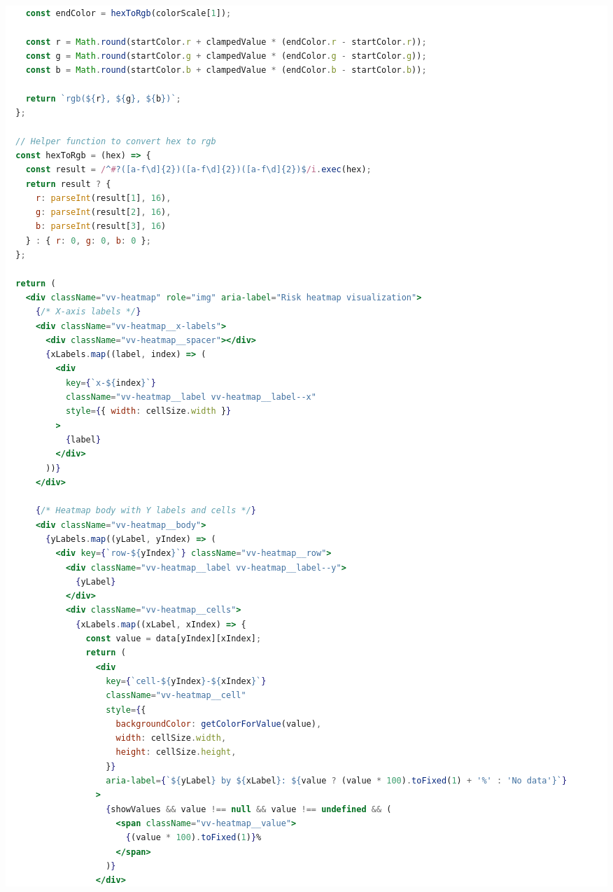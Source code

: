 ```jsx
    const endColor = hexToRgb(colorScale[1]);
    
    const r = Math.round(startColor.r + clampedValue * (endColor.r - startColor.r));
    const g = Math.round(startColor.g + clampedValue * (endColor.g - startColor.g));
    const b = Math.round(startColor.b + clampedValue * (endColor.b - startColor.b));
    
    return `rgb(${r}, ${g}, ${b})`;
  };
  
  // Helper function to convert hex to rgb
  const hexToRgb = (hex) => {
    const result = /^#?([a-f\d]{2})([a-f\d]{2})([a-f\d]{2})$/i.exec(hex);
    return result ? {
      r: parseInt(result[1], 16),
      g: parseInt(result[2], 16),
      b: parseInt(result[3], 16)
    } : { r: 0, g: 0, b: 0 };
  };
  
  return (
    <div className="vv-heatmap" role="img" aria-label="Risk heatmap visualization">
      {/* X-axis labels */}
      <div className="vv-heatmap__x-labels">
        <div className="vv-heatmap__spacer"></div>
        {xLabels.map((label, index) => (
          <div 
            key={`x-${index}`} 
            className="vv-heatmap__label vv-heatmap__label--x" 
            style={{ width: cellSize.width }}
          >
            {label}
          </div>
        ))}
      </div>
      
      {/* Heatmap body with Y labels and cells */}
      <div className="vv-heatmap__body">
        {yLabels.map((yLabel, yIndex) => (
          <div key={`row-${yIndex}`} className="vv-heatmap__row">
            <div className="vv-heatmap__label vv-heatmap__label--y">
              {yLabel}
            </div>
            <div className="vv-heatmap__cells">
              {xLabels.map((xLabel, xIndex) => {
                const value = data[yIndex][xIndex];
                return (
                  <div
                    key={`cell-${yIndex}-${xIndex}`}
                    className="vv-heatmap__cell"
                    style={{
                      backgroundColor: getColorForValue(value),
                      width: cellSize.width,
                      height: cellSize.height,
                    }}
                    aria-label={`${yLabel} by ${xLabel}: ${value ? (value * 100).toFixed(1) + '%' : 'No data'}`}
                  >
                    {showValues && value !== null && value !== undefined && (
                      <span className="vv-heatmap__value">
                        {(value * 100).toFixed(1)}%
                      </span>
                    )}
                  </div>
```